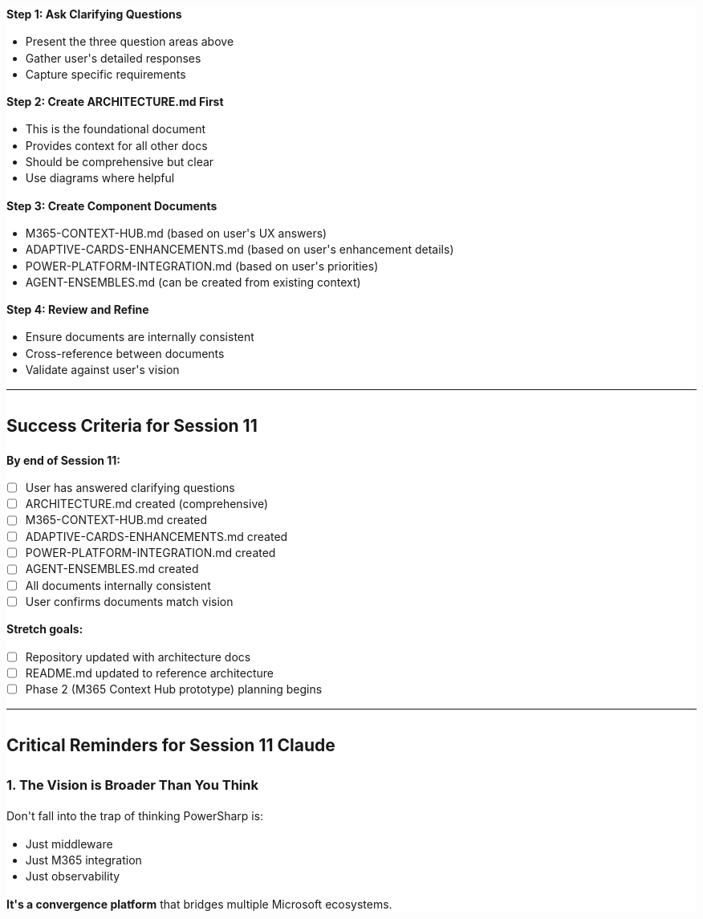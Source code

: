 **Step 1: Ask Clarifying Questions**
- Present the three question areas above
- Gather user's detailed responses
- Capture specific requirements

**Step 2: Create ARCHITECTURE.md First**
- This is the foundational document
- Provides context for all other docs
- Should be comprehensive but clear
- Use diagrams where helpful

**Step 3: Create Component Documents**
- M365-CONTEXT-HUB.md (based on user's UX answers)
- ADAPTIVE-CARDS-ENHANCEMENTS.md (based on user's enhancement details)
- POWER-PLATFORM-INTEGRATION.md (based on user's priorities)
- AGENT-ENSEMBLES.md (can be created from existing context)

**Step 4: Review and Refine**
- Ensure documents are internally consistent
- Cross-reference between documents
- Validate against user's vision

---

## Success Criteria for Session 11

**By end of Session 11:**
- [ ] User has answered clarifying questions
- [ ] ARCHITECTURE.md created (comprehensive)
- [ ] M365-CONTEXT-HUB.md created
- [ ] ADAPTIVE-CARDS-ENHANCEMENTS.md created
- [ ] POWER-PLATFORM-INTEGRATION.md created
- [ ] AGENT-ENSEMBLES.md created
- [ ] All documents internally consistent
- [ ] User confirms documents match vision

**Stretch goals:**
- [ ] Repository updated with architecture docs
- [ ] README.md updated to reference architecture
- [ ] Phase 2 (M365 Context Hub prototype) planning begins

---

## Critical Reminders for Session 11 Claude

### 1. The Vision is Broader Than You Think

Don't fall into the trap of thinking PowerSharp is:
- Just middleware
- Just M365 integration
- Just observability

**It's a convergence platform** that bridges multiple Microsoft ecosystems.
